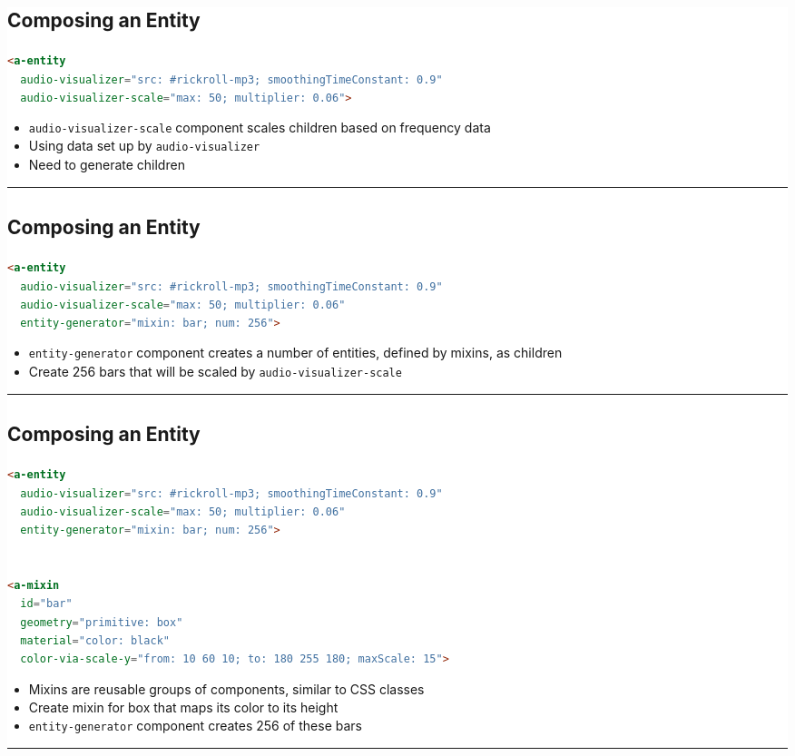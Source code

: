 
## Composing an Entity



```html
<a-entity
  audio-visualizer="src: #rickroll-mp3; smoothingTimeConstant: 0.9"
  audio-visualizer-scale="max: 50; multiplier: 0.06">
```



- `audio-visualizer-scale` component scales children based on frequency data
- Using data set up by `audio-visualizer`
- Need to generate children

---

## Composing an Entity



```html
<a-entity
  audio-visualizer="src: #rickroll-mp3; smoothingTimeConstant: 0.9"
  audio-visualizer-scale="max: 50; multiplier: 0.06"
  entity-generator="mixin: bar; num: 256">
```



- `entity-generator` component creates a number of entities, defined by mixins, as children
- Create 256 bars that will be scaled by `audio-visualizer-scale`

---

## Composing an Entity



```html
<a-entity
  audio-visualizer="src: #rickroll-mp3; smoothingTimeConstant: 0.9"
  audio-visualizer-scale="max: 50; multiplier: 0.06"
  entity-generator="mixin: bar; num: 256">


<a-mixin
  id="bar"
  geometry="primitive: box"
  material="color: black"
  color-via-scale-y="from: 10 60 10; to: 180 255 180; maxScale: 15">
```



- Mixins are reusable groups of components, similar to CSS classes
- Create mixin for box that maps its color to its height
- `entity-generator` component creates 256 of these bars

---